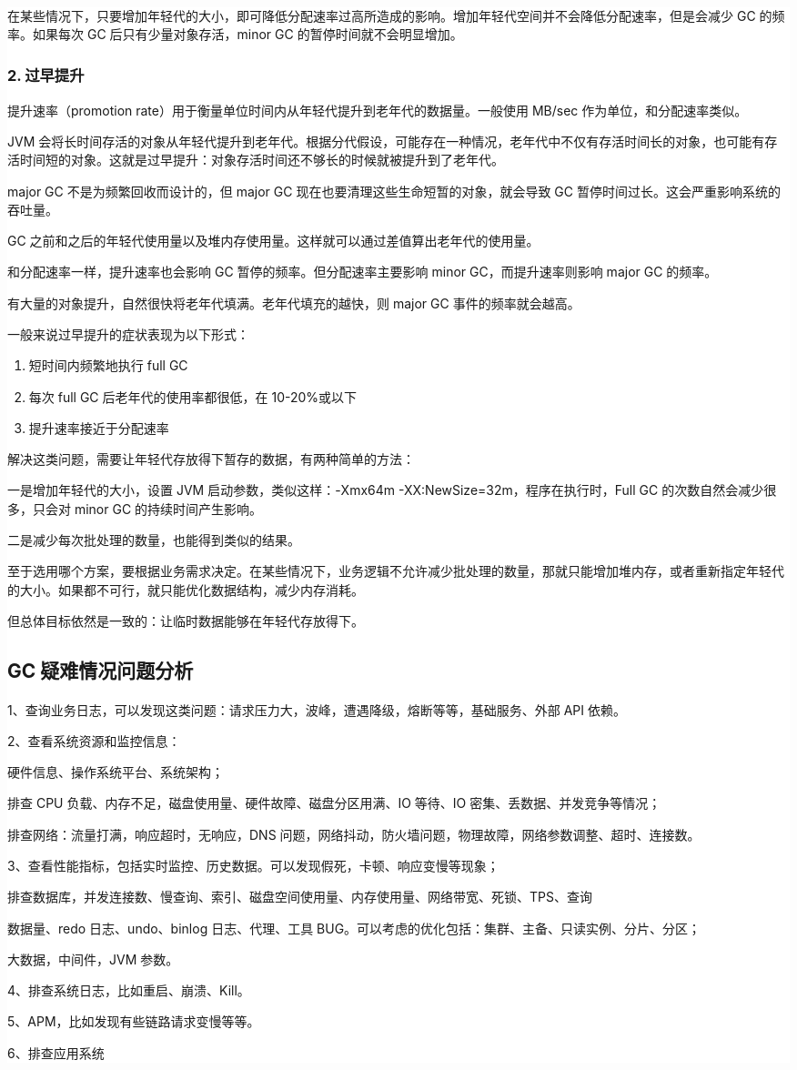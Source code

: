 在某些情况下，只要增加年轻代的大小，即可降低分配速率过高所造成的影响。增加年轻代空间并不会降低分配速率，但是会减少 GC 的频率。如果每次 GC 后只有少量对象存活，minor GC 的暂停时间就不会明显增加。

### 2. 过早提升

提升速率（promotion rate）用于衡量单位时间内从年轻代提升到老年代的数据量。一般使用 MB/sec 作为单位，和分配速率类似。

JVM 会将长时间存活的对象从年轻代提升到老年代。根据分代假设，可能存在一种情况，老年代中不仅有存活时间长的对象，也可能有存活时间短的对象。这就是过早提升：对象存活时间还不够长的时候就被提升到了老年代。

major GC 不是为频繁回收而设计的，但 major GC 现在也要清理这些生命短暂的对象，就会导致 GC 暂停时间过长。这会严重影响系统的吞吐量。

GC 之前和之后的年轻代使用量以及堆内存使用量。这样就可以通过差值算出老年代的使用量。

和分配速率一样，提升速率也会影响 GC 暂停的频率。但分配速率主要影响 minor GC，而提升速率则影响 major GC 的频率。

有大量的对象提升，自然很快将老年代填满。老年代填充的越快，则 major GC 事件的频率就会越高。

一般来说过早提升的症状表现为以下形式：

1. 短时间内频繁地执行 full GC

2. 每次 full GC 后老年代的使用率都很低，在 10-20%或以下

3. 提升速率接近于分配速率

解决这类问题，需要让年轻代存放得下暂存的数据，有两种简单的方法：

一是增加年轻代的大小，设置 JVM 启动参数，类似这样：-Xmx64m -XX:NewSize=32m，程序在执行时，Full GC 的次数自然会减少很多，只会对 minor GC 的持续时间产生影响。

二是减少每次批处理的数量，也能得到类似的结果。

至于选用哪个方案，要根据业务需求决定。在某些情况下，业务逻辑不允许减少批处理的数量，那就只能增加堆内存，或者重新指定年轻代的大小。如果都不可行，就只能优化数据结构，减少内存消耗。

但总体目标依然是一致的：让临时数据能够在年轻代存放得下。

## GC 疑难情况问题分析

1、查询业务日志，可以发现这类问题：请求压力大，波峰，遭遇降级，熔断等等，基础服务、外部 API 依赖。

2、查看系统资源和监控信息：

硬件信息、操作系统平台、系统架构；

排查 CPU 负载、内存不足，磁盘使用量、硬件故障、磁盘分区用满、IO 等待、IO 密集、丢数据、并发竞争等情况；

排查网络：流量打满，响应超时，无响应，DNS 问题，网络抖动，防火墙问题，物理故障，网络参数调整、超时、连接数。

3、查看性能指标，包括实时监控、历史数据。可以发现假死，卡顿、响应变慢等现象；

排查数据库，并发连接数、慢查询、索引、磁盘空间使用量、内存使用量、网络带宽、死锁、TPS、查询

数据量、redo 日志、undo、binlog 日志、代理、工具 BUG。可以考虑的优化包括：集群、主备、只读实例、分片、分区；

大数据，中间件，JVM 参数。

4、排查系统日志，比如重启、崩溃、Kill。

5、APM，比如发现有些链路请求变慢等等。

6、排查应用系统
